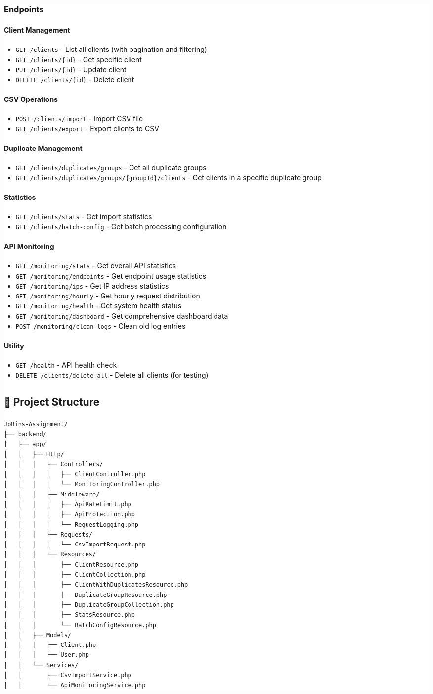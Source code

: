 ### Endpoints

#### Client Management
- `GET /clients` - List all clients (with pagination and filtering)
- `GET /clients/{id}` - Get specific client
- `PUT /clients/{id}` - Update client
- `DELETE /clients/{id}` - Delete client

#### CSV Operations
- `POST /clients/import` - Import CSV file
- `GET /clients/export` - Export clients to CSV

#### Duplicate Management
- `GET /clients/duplicates/groups` - Get all duplicate groups
- `GET /clients/duplicates/groups/{groupId}/clients` - Get clients in a specific duplicate group

#### Statistics
- `GET /clients/stats` - Get import statistics
- `GET /clients/batch-config` - Get batch processing configuration

#### API Monitoring
- `GET /monitoring/stats` - Get overall API statistics
- `GET /monitoring/endpoints` - Get endpoint usage statistics
- `GET /monitoring/ips` - Get IP address statistics
- `GET /monitoring/hourly` - Get hourly request distribution
- `GET /monitoring/health` - Get system health status
- `GET /monitoring/dashboard` - Get comprehensive dashboard data
- `POST /monitoring/clean-logs` - Clean old log entries

#### Utility
- `GET /health` - API health check
- `DELETE /clients/delete-all` - Delete all clients (for testing)

## 📁 Project Structure

```
JoBins-Assignment/
├── backend/
│   ├── app/
│   │   ├── Http/
│   │   │   ├── Controllers/
│   │   │   │   ├── ClientController.php
│   │   │   │   └── MonitoringController.php
│   │   │   ├── Middleware/
│   │   │   │   ├── ApiRateLimit.php
│   │   │   │   ├── ApiProtection.php
│   │   │   │   └── RequestLogging.php
│   │   │   ├── Requests/
│   │   │   │   └── CsvImportRequest.php
│   │   │   └── Resources/
│   │   │       ├── ClientResource.php
│   │   │       ├── ClientCollection.php
│   │   │       ├── ClientWithDuplicatesResource.php
│   │   │       ├── DuplicateGroupResource.php
│   │   │       ├── DuplicateGroupCollection.php
│   │   │       ├── StatsResource.php
│   │   │       └── BatchConfigResource.php
│   │   ├── Models/
│   │   │   ├── Client.php
│   │   │   └── User.php
│   │   └── Services/
│   │       ├── CsvImportService.php
│   │       └── ApiMonitoringService.php
```